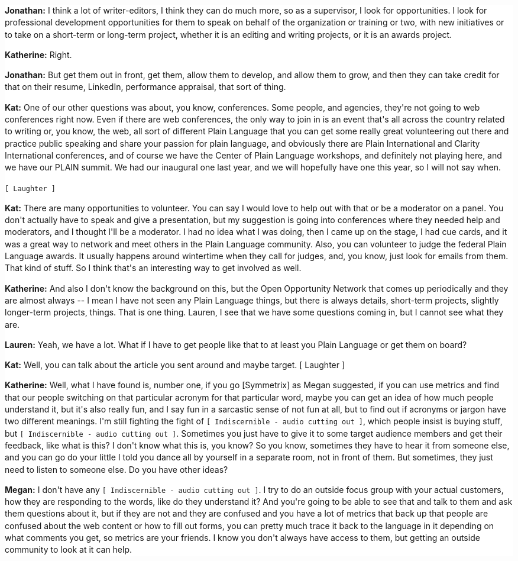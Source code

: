 **Jonathan:** I think a lot of writer-editors, I think they can do much more, so as a supervisor, I look for opportunities. I look for professional development opportunities for them to speak on behalf of the organization or training or two, with new initiatives or to take on a short-term or long-term project, whether it is an editing and writing projects, or it is an awards project.

**Katherine:** Right.

**Jonathan:** But get them out in front, get them, allow them to develop, and allow them to grow, and then they can take credit for that on their resume, LinkedIn, performance appraisal, that sort of thing.

**Kat:** One of our other questions was about, you know, conferences. Some people, and agencies, they're not going to web conferences right now. Even if there are web conferences, the only way to join in is an event that's all across the country related to writing or, you know, the web, all sort of different Plain Language that you can get some really great volunteering out there and practice public speaking and share your passion for plain language, and obviously there are Plain International and Clarity International conferences, and of course we have the Center of Plain Language workshops, and definitely not playing here, and we have our PLAIN summit. We had our inaugural one last year, and we will hopefully have one this year, so I will not say when.

`[ Laughter ]`

**Kat:** There are many opportunities to volunteer. You can say I would love to help out with that or be a moderator on a panel. You don't actually have to speak and give a presentation, but my suggestion is going into conferences where they needed help and moderators, and I thought I'll be a moderator. I had no idea what I was doing, then I came up on the stage, I had cue cards, and it was a great way to network and meet others in the Plain Language community. Also, you can volunteer to judge the federal Plain Language awards. It usually happens around wintertime when they call for judges, and, you know, just look for emails from them. That kind of stuff. So I think that's an interesting way to get involved as well.

**Katherine:** And also I don't know the background on this, but the Open Opportunity Network that comes up periodically and they are almost always -- I mean I have not seen any Plain Language things, but there is always details, short-term projects, slightly longer-term projects, things. That is one thing. Lauren, I see that we have some questions coming in, but I cannot see what they are.

**Lauren:** Yeah, we have a lot. What if I have to get people like that to at least you Plain Language or get them on board?

**Kat:** Well, you can talk about the article you sent around and maybe target. [ Laughter ]

**Katherine:** Well, what I have found is, number one, if you go [Symmetrix] as Megan suggested, if you can use metrics and find that our people switching on that particular acronym for that particular word, maybe you can get an idea of how much people understand it, but it's also really fun, and I say fun in a sarcastic sense of not fun at all, but to find out if acronyms or jargon have two different meanings. I'm still fighting the fight of `[ Indiscernible - audio cutting out ]`, which people insist is buying stuff, but `[ Indiscernible - audio cutting out ]`. Sometimes you just have to give it to some target audience members and get their feedback, like what is this? I don't know what this is, you know? So you know, sometimes they have to hear it from someone else, and you can go do your little I told you dance all by yourself in a separate room, not in front of them. But sometimes, they just need to listen to someone else. Do you have other ideas?

**Megan:** I don't have any `[ Indiscernible - audio cutting out ]`. I try to do an outside focus group with your actual customers, how they are responding to the words, like do they understand it? And you're going to be able to see that and talk to them and ask them questions about it, but if they are not and they are confused and you have a lot of metrics that back up that people are confused about the web content or how to fill out forms, you can pretty much trace it back to the language in it depending on what comments you get, so metrics are your friends. I know you don't always have access to them, but getting an outside community to look at it can help.
